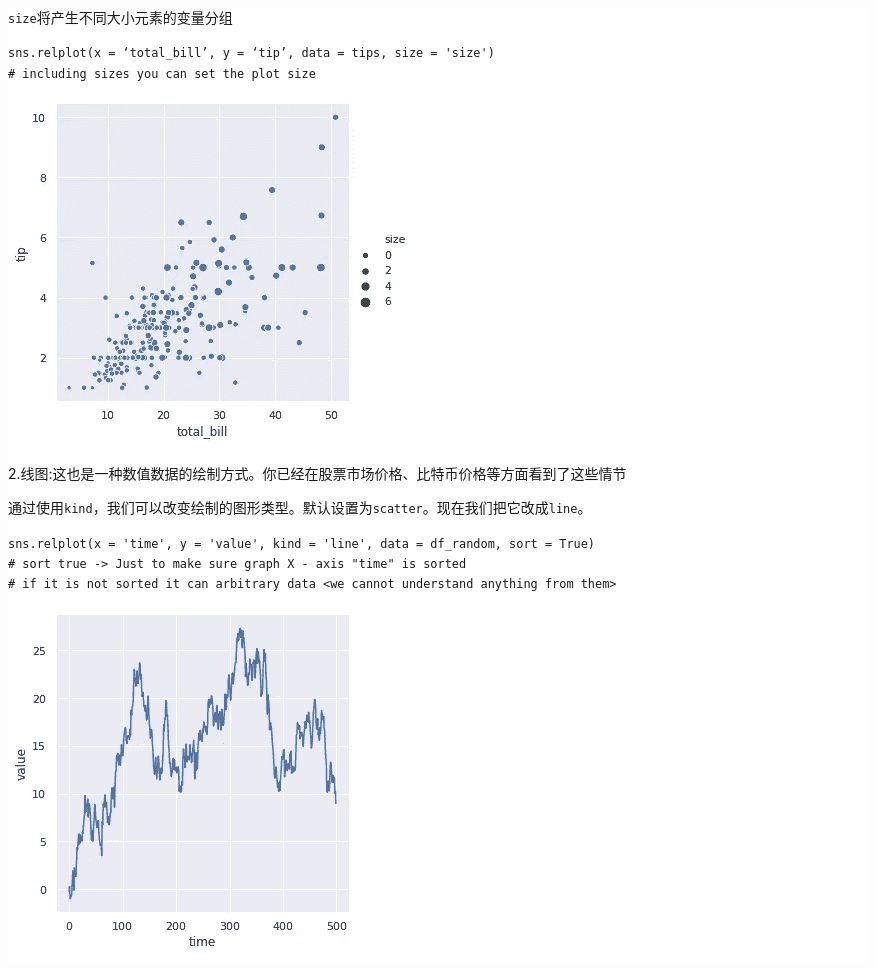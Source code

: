 `size`将产生不同大小元素的变量分组

```
sns.relplot(x = ‘total_bill’, y = ‘tip’, data = tips, size = 'size')
# including sizes you can set the plot size
```

![](img/cc3da23fe89476c92f9aefc3e6d923ff.png)

2.线图:这也是一种数值数据的绘制方式。你已经在股票市场价格、比特币价格等方面看到了这些情节

通过使用`kind`，我们可以改变绘制的图形类型。默认设置为`scatter`。现在我们把它改成`line`。

```
sns.relplot(x = 'time', y = 'value', kind = 'line', data = df_random, sort = True)
# sort true -> Just to make sure graph X - axis "time" is sorted 
# if it is not sorted it can arbitrary data <we cannot understand anything from them>
```

![](img/8eedb34ee59feedd00f62f0fc20506d8.png)
